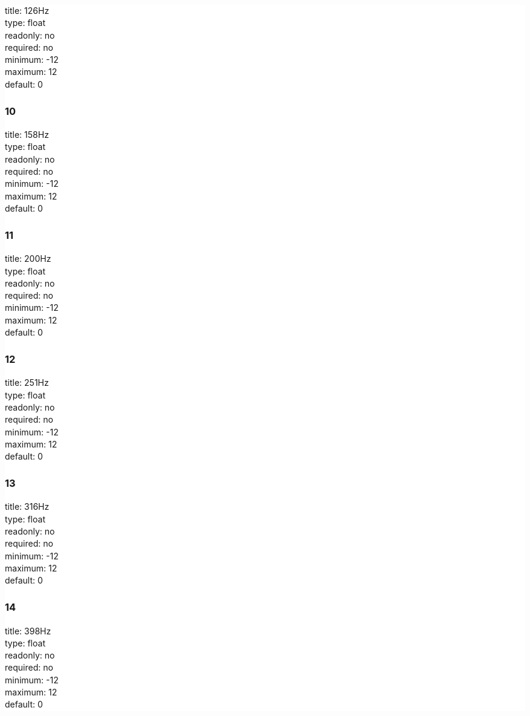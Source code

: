 title: 126Hz    
type: float  
readonly: no  
required: no  
minimum: -12  
maximum: 12  
default: 0  

### 10

title: 158Hz    
type: float  
readonly: no  
required: no  
minimum: -12  
maximum: 12  
default: 0  

### 11

title: 200Hz    
type: float  
readonly: no  
required: no  
minimum: -12  
maximum: 12  
default: 0  

### 12

title: 251Hz    
type: float  
readonly: no  
required: no  
minimum: -12  
maximum: 12  
default: 0  

### 13

title: 316Hz    
type: float  
readonly: no  
required: no  
minimum: -12  
maximum: 12  
default: 0  

### 14

title: 398Hz    
type: float  
readonly: no  
required: no  
minimum: -12  
maximum: 12  
default: 0  
